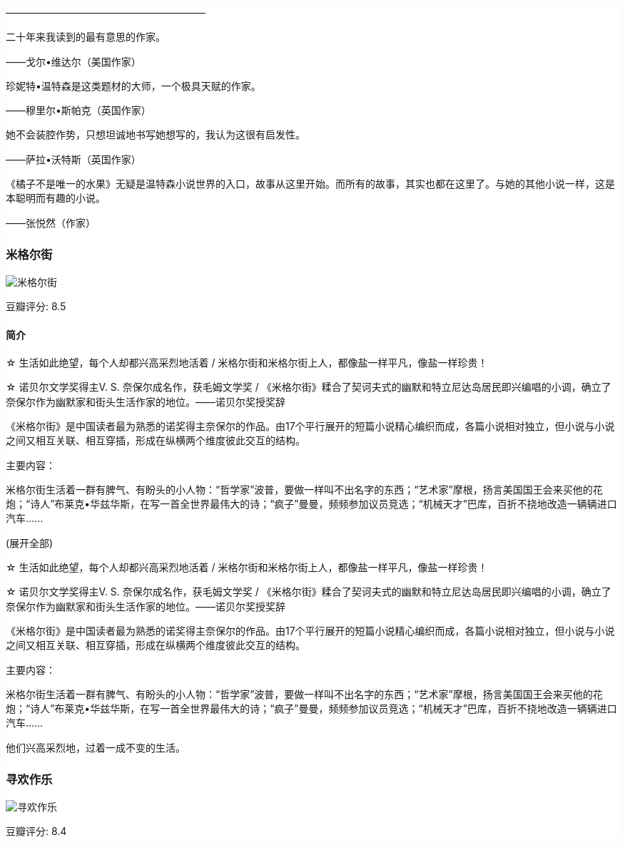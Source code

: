————————————————————

二十年来我读到的最有意思的作家。

——戈尔•维达尔（美国作家）

珍妮特•温特森是这类题材的大师，一个极具天赋的作家。

——穆里尔•斯帕克（英国作家）

她不会装腔作势，只想坦诚地书写她想写的，我认为这很有启发性。

——萨拉•沃特斯（英国作家）

《橘子不是唯一的水果》无疑是温特森小说世界的入口，故事从这里开始。而所有的故事，其实也都在这里了。与她的其他小说一样，这是本聪明而有趣的小说。

——张悦然（作家）



### 米格尔街

![米格尔街](https://img3.doubanio.com/view/subject/l/public/s26714130.jpg)

豆瓣评分: 8.5

#### 简介

☆ 生活如此绝望，每个人却都兴高采烈地活着 / 米格尔街和米格尔街上人，都像盐一样平凡，像盐一样珍贵！

☆ 诺贝尔文学奖得主V. S. 奈保尔成名作，获毛姆文学奖 / 《米格尔街》糅合了契诃夫式的幽默和特立尼达岛居民即兴编唱的小调，确立了奈保尔作为幽默家和街头生活作家的地位。——诺贝尔奖授奖辞

《米格尔街》是中国读者最为熟悉的诺奖得主奈保尔的作品。由17个平行展开的短篇小说精心编织而成，各篇小说相对独立，但小说与小说之间又相互关联、相互穿插，形成在纵横两个维度彼此交互的结构。

主要内容：

米格尔街生活着一群有脾气、有盼头的小人物：“哲学家”波普，要做一样叫不出名字的东西；“艺术家”摩根，扬言美国国王会来买他的花炮；“诗人”布莱克•华兹华斯，在写一首全世界最伟大的诗；“疯子”曼曼，频频参加议员竞选；“机械天才”巴库，百折不挠地改造一辆辆进口汽车…...

(展开全部)

☆ 生活如此绝望，每个人却都兴高采烈地活着 / 米格尔街和米格尔街上人，都像盐一样平凡，像盐一样珍贵！

☆ 诺贝尔文学奖得主V. S. 奈保尔成名作，获毛姆文学奖 / 《米格尔街》糅合了契诃夫式的幽默和特立尼达岛居民即兴编唱的小调，确立了奈保尔作为幽默家和街头生活作家的地位。——诺贝尔奖授奖辞

《米格尔街》是中国读者最为熟悉的诺奖得主奈保尔的作品。由17个平行展开的短篇小说精心编织而成，各篇小说相对独立，但小说与小说之间又相互关联、相互穿插，形成在纵横两个维度彼此交互的结构。

主要内容：

米格尔街生活着一群有脾气、有盼头的小人物：“哲学家”波普，要做一样叫不出名字的东西；“艺术家”摩根，扬言美国国王会来买他的花炮；“诗人”布莱克•华兹华斯，在写一首全世界最伟大的诗；“疯子”曼曼，频频参加议员竞选；“机械天才”巴库，百折不挠地改造一辆辆进口汽车……

他们兴高采烈地，过着一成不变的生活。



### 寻欢作乐

![寻欢作乐](https://img3.doubanio.com/view/subject/l/public/s26031482.jpg)

豆瓣评分: 8.4
